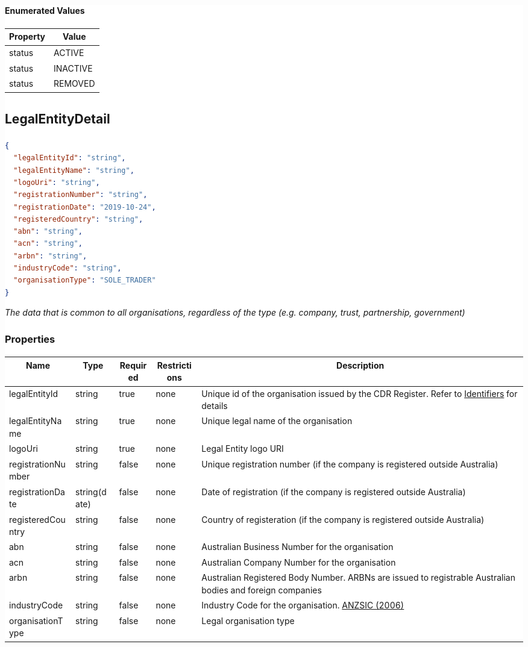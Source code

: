 #### Enumerated Values

|Property|Value|
|---|---|
|status|ACTIVE|
|status|INACTIVE|
|status|REMOVED|

<h2 id="tocSlegalentitydetail">LegalEntityDetail</h2>

<a id="schemalegalentitydetail"></a>

```json
{
  "legalEntityId": "string",
  "legalEntityName": "string",
  "logoUri": "string",
  "registrationNumber": "string",
  "registrationDate": "2019-10-24",
  "registeredCountry": "string",
  "abn": "string",
  "acn": "string",
  "arbn": "string",
  "industryCode": "string",
  "organisationType": "SOLE_TRADER"
}

```

*The data that is common to all organisations, regardless of the type (e.g. company, trust, partnership, government)*

### Properties

|Name|Type|Required|Restrictions|Description|
|---|---|---|---|---|
|legalEntityId|string|true|none|Unique id of the organisation issued by the CDR Register.  Refer to [Identifiers](https://cdr-register.github.io/register/#identifiers) for details|
|legalEntityName|string|true|none|Unique legal name of the organisation|
|logoUri|string|true|none|Legal Entity logo URI|
|registrationNumber|string|false|none|Unique registration number (if the company is registered outside Australia)|
|registrationDate|string(date)|false|none|Date of registration (if the company is registered outside Australia)|
|registeredCountry|string|false|none|Country of registeration (if the company is registered outside Australia)|
|abn|string|false|none|Australian Business Number for the organisation|
|acn|string|false|none|Australian Company Number for the organisation|
|arbn|string|false|none|Australian Registered Body Number.  ARBNs are issued to registrable Australian bodies and foreign companies|
|industryCode|string|false|none|Industry Code for the organisation. [ANZSIC (2006)](http://www.abs.gov.au/anzsic)|
|organisationType|string|false|none|Legal organisation type|
